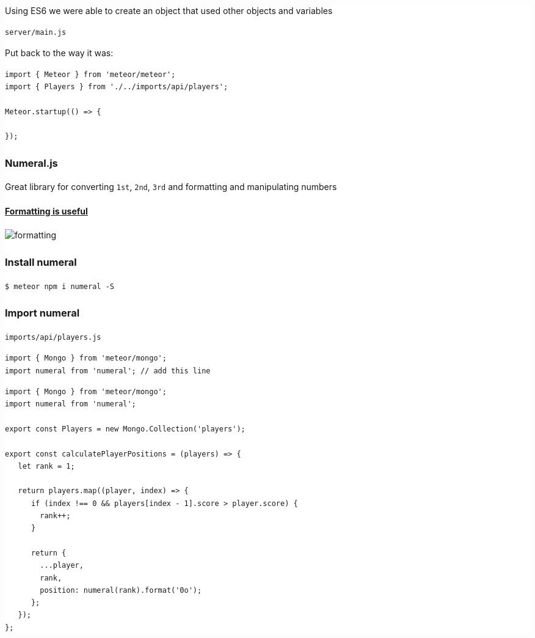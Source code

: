 Using ES6 we were able to create an object that used other objects and variables

`server/main.js`

Put back to the way it was:

```
import { Meteor } from 'meteor/meteor';
import { Players } from './../imports/api/players';

Meteor.startup(() => {

});
```

### Numeral.js
Great library for converting `1st`, `2nd`, `3rd` and formatting and manipulating numbers

#### [Formatting is useful](http://numeraljs.com/#format)
![formatting](https://i.imgur.com/s9WEXUv.png)

### Install numeral 
`$ meteor npm i numeral -S`

### Import numeral
`imports/api/players.js`

```
import { Mongo } from 'meteor/mongo';
import numeral from 'numeral'; // add this line
```

```
import { Mongo } from 'meteor/mongo';
import numeral from 'numeral';

export const Players = new Mongo.Collection('players');

export const calculatePlayerPositions = (players) => {
   let rank = 1;

   return players.map((player, index) => {
      if (index !== 0 && players[index - 1].score > player.score) {
        rank++;
      }

      return {
        ...player,
        rank,
        position: numeral(rank).format('0o');
      };
   });
};
```
